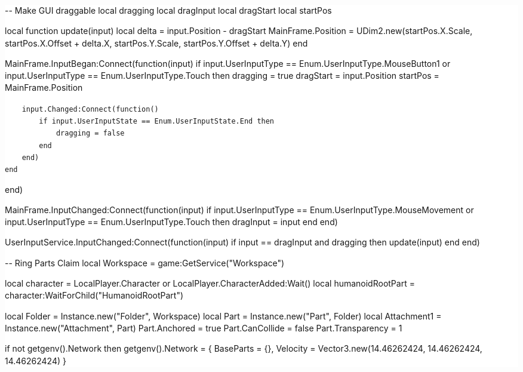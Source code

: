 -- Make GUI draggable
local dragging
local dragInput
local dragStart
local startPos

local function update(input)
    local delta = input.Position - dragStart
    MainFrame.Position = UDim2.new(startPos.X.Scale, startPos.X.Offset + delta.X, startPos.Y.Scale, startPos.Y.Offset + delta.Y)
end

MainFrame.InputBegan:Connect(function(input)
    if input.UserInputType == Enum.UserInputType.MouseButton1 or input.UserInputType == Enum.UserInputType.Touch then
        dragging = true
        dragStart = input.Position
        startPos = MainFrame.Position
        
        input.Changed:Connect(function()
            if input.UserInputState == Enum.UserInputState.End then
                dragging = false
            end
        end)
    end
end)

MainFrame.InputChanged:Connect(function(input)
    if input.UserInputType == Enum.UserInputType.MouseMovement or input.UserInputType == Enum.UserInputType.Touch then
        dragInput = input
    end
end)

UserInputService.InputChanged:Connect(function(input)
    if input == dragInput and dragging then
        update(input)
    end
end)

-- Ring Parts Claim
local Workspace = game:GetService("Workspace")

local character = LocalPlayer.Character or LocalPlayer.CharacterAdded:Wait()
local humanoidRootPart = character:WaitForChild("HumanoidRootPart")

local Folder = Instance.new("Folder", Workspace)
local Part = Instance.new("Part", Folder)
local Attachment1 = Instance.new("Attachment", Part)
Part.Anchored = true
Part.CanCollide = false
Part.Transparency = 1

if not getgenv().Network then
    getgenv().Network = {
        BaseParts = {},
        Velocity = Vector3.new(14.46262424, 14.46262424, 14.46262424)
    }
